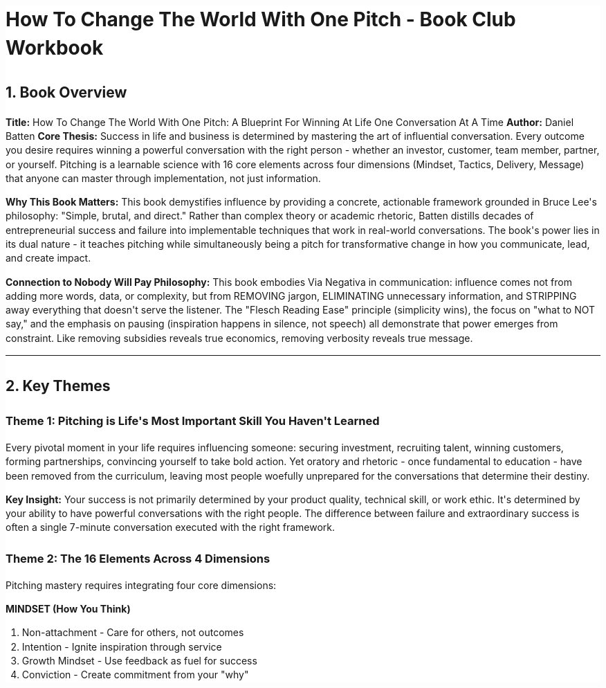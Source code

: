 # How To Change The World With One Pitch - Book Club Workbook

## 1. Book Overview

**Title:** How To Change The World With One Pitch: A Blueprint For Winning At Life One Conversation At A Time
**Author:** Daniel Batten
**Core Thesis:** Success in life and business is determined by mastering the art of influential conversation. Every outcome you desire requires winning a powerful conversation with the right person - whether an investor, customer, team member, partner, or yourself. Pitching is a learnable science with 16 core elements across four dimensions (Mindset, Tactics, Delivery, Message) that anyone can master through implementation, not just information.

**Why This Book Matters:**
This book demystifies influence by providing a concrete, actionable framework grounded in Bruce Lee's philosophy: "Simple, brutal, and direct." Rather than complex theory or academic rhetoric, Batten distills decades of entrepreneurial success and failure into implementable techniques that work in real-world conversations. The book's power lies in its dual nature - it teaches pitching while simultaneously being a pitch for transformative change in how you communicate, lead, and create impact.

**Connection to Nobody Will Pay Philosophy:**
This book embodies Via Negativa in communication: influence comes not from adding more words, data, or complexity, but from REMOVING jargon, ELIMINATING unnecessary information, and STRIPPING away everything that doesn't serve the listener. The "Flesch Reading Ease" principle (simplicity wins), the focus on "what to NOT say," and the emphasis on pausing (inspiration happens in silence, not speech) all demonstrate that power emerges from constraint. Like removing subsidies reveals true economics, removing verbosity reveals true message.

---

## 2. Key Themes

### Theme 1: Pitching is Life's Most Important Skill You Haven't Learned

Every pivotal moment in your life requires influencing someone: securing investment, recruiting talent, winning customers, forming partnerships, convincing yourself to take bold action. Yet oratory and rhetoric - once fundamental to education - have been removed from the curriculum, leaving most people woefully unprepared for the conversations that determine their destiny.

**Key Insight:** Your success is not primarily determined by your product quality, technical skill, or work ethic. It's determined by your ability to have powerful conversations with the right people. The difference between failure and extraordinary success is often a single 7-minute conversation executed with the right framework.

### Theme 2: The 16 Elements Across 4 Dimensions

Pitching mastery requires integrating four core dimensions:

**MINDSET (How You Think)**
1. Non-attachment - Care for others, not outcomes
2. Intention - Ignite inspiration through service
3. Growth Mindset - Use feedback as fuel for success
4. Conviction - Create commitment from your "why"
